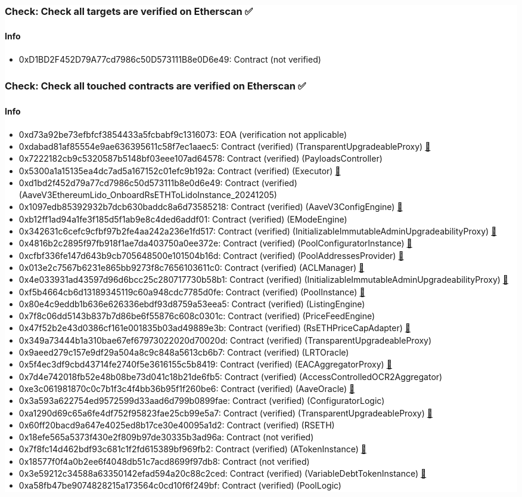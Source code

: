 ### Check: Check all targets are verified on Etherscan :white_check_mark:

#### Info

- 0xD1BD2F452D79A77cd7986c50D573111B8e0D6e49: Contract (not verified) 

### Check: Check all touched contracts are verified on Etherscan :white_check_mark:

#### Info

- 0xd73a92be73efbfcf3854433a5fcbabf9c1316073: EOA (verification not applicable)
- 0xdabad81af85554e9ae636395611c58f7ec1aaec5: Contract (verified) (TransparentUpgradeableProxy) [:ghost:](https://github.com/bgd-labs/aave-address-book "GovernanceV3Ethereum.PAYLOADS_CONTROLLER")
- 0x7222182cb9c5320587b5148bf03eee107ad64578: Contract (verified) (PayloadsController) 
- 0x5300a1a15135ea4dc7ad5a167152c01efc9b192a: Contract (verified) (Executor) [:ghost:](https://github.com/bgd-labs/aave-address-book "AaveV2Ethereum.POOL_ADMIN, AaveV2EthereumAMM.POOL_ADMIN, AaveV3Ethereum.ACL_ADMIN, AaveV3EthereumEtherFi.ACL_ADMIN, AaveV3EthereumLido.ACL_ADMIN, GovernanceV3Ethereum.EXECUTOR_LVL_1")
- 0xd1bd2f452d79a77cd7986c50d573111b8e0d6e49: Contract (verified) (AaveV3EthereumLido_OnboardRsETHToLidoInstance_20241205) 
- 0x1097edb85392932b7dcb630baddc8a6d73585218: Contract (verified) (AaveV3ConfigEngine) [:ghost:](https://github.com/bgd-labs/aave-address-book "AaveV3EthereumLido.CONFIG_ENGINE")
- 0xb12ff1ad94a1fe3f185d5f1ab9e8c4ded6addf01: Contract (verified) (EModeEngine) 
- 0x342631c6cefc9cfbf97b2fe4aa242a236e1fd517: Contract (verified) (InitializableImmutableAdminUpgradeabilityProxy) [:ghost:](https://github.com/bgd-labs/aave-address-book "AaveV3EthereumLido.POOL_CONFIGURATOR")
- 0x4816b2c2895f97fb918f1ae7da403750a0ee372e: Contract (verified) (PoolConfiguratorInstance) [:ghost:](https://github.com/bgd-labs/aave-address-book "AaveV3Ethereum.POOL_CONFIGURATOR_IMPL, AaveV3EthereumEtherFi.POOL_CONFIGURATOR_IMPL, AaveV3EthereumLido.POOL_CONFIGURATOR_IMPL")
- 0xcfbf336fe147d643b9cb705648500e101504b16d: Contract (verified) (PoolAddressesProvider) [:ghost:](https://github.com/bgd-labs/aave-address-book "AaveV3EthereumLido.POOL_ADDRESSES_PROVIDER")
- 0x013e2c7567b6231e865bb9273f8c7656103611c0: Contract (verified) (ACLManager) [:ghost:](https://github.com/bgd-labs/aave-address-book "AaveV3EthereumLido.ACL_MANAGER")
- 0x4e033931ad43597d96d6bcc25c280717730b58b1: Contract (verified) (InitializableImmutableAdminUpgradeabilityProxy) [:ghost:](https://github.com/bgd-labs/aave-address-book "AaveV3EthereumLido.POOL")
- 0xf5b4664cb6d13189345119c60a948cdc7785d0fe: Contract (verified) (PoolInstance) [:ghost:](https://github.com/bgd-labs/aave-address-book "AaveV3EthereumLido.POOL_IMPL")
- 0x80e4c9eddb1b636e626336ebdf93d8759a53eea5: Contract (verified) (ListingEngine) 
- 0x7f8c06dd5143b837b7d86be6f55876c608c0301c: Contract (verified) (PriceFeedEngine) 
- 0x47f52b2e43d0386cf161e001835b03ad49889e3b: Contract (verified) (RsETHPriceCapAdapter) [:ghost:](https://github.com/bgd-labs/aave-address-book "AaveV3Ethereum.ASSETS.rsETH.ORACLE")
- 0x349a73444b1a310bae67ef67973022020d70020d: Contract (verified) (TransparentUpgradeableProxy) 
- 0x9aeed279c157e9df29a504a8c9c848a5613cb6b7: Contract (verified) (LRTOracle) 
- 0x5f4ec3df9cbd43714fe2740f5e3616155c5b8419: Contract (verified) (EACAggregatorProxy) [:ghost:](https://github.com/bgd-labs/aave-address-book "AaveV3Ethereum.ASSETS.WETH.ORACLE, AaveV3EthereumLido.ASSETS.WETH.ORACLE")
- 0x7d4e742018fb52e48b08be73d041c18b21de6fb5: Contract (verified) (AccessControlledOCR2Aggregator) 
- 0xe3c061981870c0c7b1f3c4f4bb36b95f1f260be6: Contract (verified) (AaveOracle) [:ghost:](https://github.com/bgd-labs/aave-address-book "AaveV3EthereumLido.ORACLE")
- 0x3a593a622754ed9572599d33aad6d799b0899fae: Contract (verified) (ConfiguratorLogic) 
- 0xa1290d69c65a6fe4df752f95823fae25cb99e5a7: Contract (verified) (TransparentUpgradeableProxy) [:ghost:](https://github.com/bgd-labs/aave-address-book "AaveV3Ethereum.ASSETS.rsETH.UNDERLYING")
- 0x60ff20bacd9a647e4025ed8b17ce30e40095a1d2: Contract (verified) (RSETH) 
- 0x18efe565a5373f430e2f809b97de30335b3ad96a: Contract (not verified) 
- 0x7f8fc14d462bdf93c681c1f2fd615389bf969fb2: Contract (verified) (ATokenInstance) [:ghost:](https://github.com/bgd-labs/aave-address-book "AaveV3EthereumLido.DEFAULT_A_TOKEN_IMPL_REV_1")
- 0x18577f0f4a0b2ee6f4048db51c7acd8699f97db8: Contract (not verified) 
- 0x3e59212c34588a63350142efad594a20c88c2ced: Contract (verified) (VariableDebtTokenInstance) [:ghost:](https://github.com/bgd-labs/aave-address-book "AaveV3EthereumLido.DEFAULT_VARIABLE_DEBT_TOKEN_IMPL_REV_1")
- 0xa58fb47be9074828215a173564c0cd10f6f249bf: Contract (verified) (PoolLogic) 